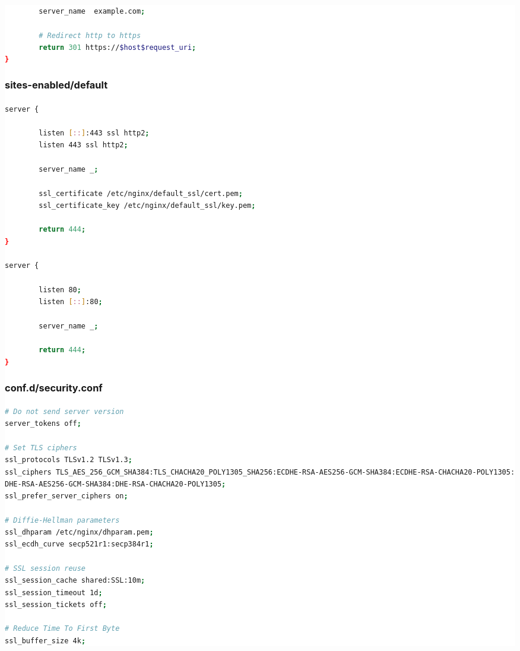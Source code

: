 ```bash
        server_name  example.com;

        # Redirect http to https
        return 301 https://$host$request_uri;
}
```

### sites-enabled/default

```bash
server {

        listen [::]:443 ssl http2;
        listen 443 ssl http2;

        server_name _;

        ssl_certificate /etc/nginx/default_ssl/cert.pem;
        ssl_certificate_key /etc/nginx/default_ssl/key.pem;

        return 444;
}

server {

        listen 80;
        listen [::]:80;
    
        server_name _;

        return 444;
}
```

### conf.d/security.conf

```bash
# Do not send server version
server_tokens off;

# Set TLS ciphers
ssl_protocols TLSv1.2 TLSv1.3;
ssl_ciphers TLS_AES_256_GCM_SHA384:TLS_CHACHA20_POLY1305_SHA256:ECDHE-RSA-AES256-GCM-SHA384:ECDHE-RSA-CHACHA20-POLY1305:DHE-RSA-AES256-GCM-SHA384:DHE-RSA-CHACHA20-POLY1305;
ssl_prefer_server_ciphers on;

# Diffie-Hellman parameters
ssl_dhparam /etc/nginx/dhparam.pem;
ssl_ecdh_curve secp521r1:secp384r1;

# SSL session reuse
ssl_session_cache shared:SSL:10m;
ssl_session_timeout 1d;
ssl_session_tickets off;

# Reduce Time To First Byte
ssl_buffer_size 4k;
```
